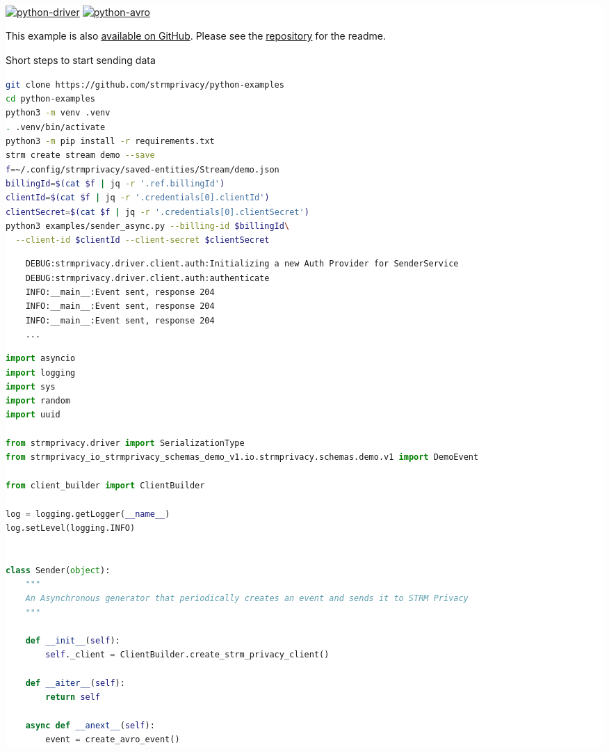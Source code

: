 </TabItem>
<TabItem value="python" label="Python">

[![python-driver](https://img.shields.io/pypi/v/strmprivacy-driver.svg?label=Python%20Driver&color=F25C03)](https://pypi.org/project/strmprivacy-driver/)
[![python-avro](https://img.shields.io/pypi/v/strmprivacy-schemas-demo-avro.svg?label=demo+avro+schema&color=F25C03)](https://pypi.org/project/strmprivacy-schemas-demo-avro/)

This example is
also [available on GitHub](https://github.com/strmprivacy/python-examples/blob/master/examples/sender_async.py). Please
see the [repository](https://github.com/strmprivacy/python-examples) for the readme.

Short steps to start sending data
```bash
git clone https://github.com/strmprivacy/python-examples
cd python-examples
python3 -m venv .venv
. .venv/bin/activate
python3 -m pip install -r requirements.txt
strm create stream demo --save
f=~/.config/strmprivacy/saved-entities/Stream/demo.json
billingId=$(cat $f | jq -r '.ref.billingId')
clientId=$(cat $f | jq -r '.credentials[0].clientId')
clientSecret=$(cat $f | jq -r '.credentials[0].clientSecret')
python3 examples/sender_async.py --billing-id $billingId\
  --client-id $clientId --client-secret $clientSecret
```
```
    DEBUG:strmprivacy.driver.client.auth:Initializing a new Auth Provider for SenderService
    DEBUG:strmprivacy.driver.client.auth:authenticate
    INFO:__main__:Event sent, response 204
    INFO:__main__:Event sent, response 204
    INFO:__main__:Event sent, response 204
    ...
```

[//]: # (TODO: create live links to code)
```python title="sender_async.py"
import asyncio
import logging
import sys
import random
import uuid

from strmprivacy.driver import SerializationType
from strmprivacy_io_strmprivacy_schemas_demo_v1.io.strmprivacy.schemas.demo.v1 import DemoEvent

from client_builder import ClientBuilder

log = logging.getLogger(__name__)
log.setLevel(logging.INFO)


class Sender(object):
    """
    An Asynchronous generator that periodically creates an event and sends it to STRM Privacy
    """

    def __init__(self):
        self._client = ClientBuilder.create_strm_privacy_client()

    def __aiter__(self):
        return self

    async def __anext__(self):
        event = create_avro_event()
```